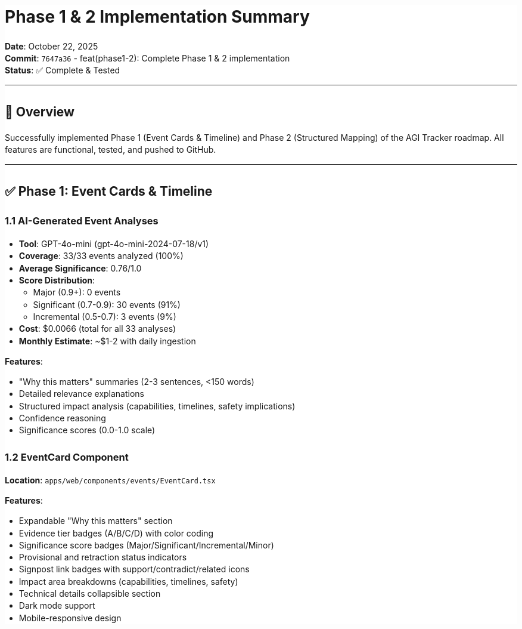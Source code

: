 # Phase 1 & 2 Implementation Summary

**Date**: October 22, 2025  
**Commit**: `7647a36` - feat(phase1-2): Complete Phase 1 & 2 implementation  
**Status**: ✅ Complete & Tested

---

## 🎯 Overview

Successfully implemented Phase 1 (Event Cards & Timeline) and Phase 2 (Structured Mapping) of the AGI Tracker roadmap. All features are functional, tested, and pushed to GitHub.

---

## ✅ Phase 1: Event Cards & Timeline

### 1.1 AI-Generated Event Analyses

- **Tool**: GPT-4o-mini (gpt-4o-mini-2024-07-18/v1)
- **Coverage**: 33/33 events analyzed (100%)
- **Average Significance**: 0.76/1.0
- **Score Distribution**:
  - Major (0.9+): 0 events
  - Significant (0.7-0.9): 30 events (91%)
  - Incremental (0.5-0.7): 3 events (9%)
- **Cost**: $0.0066 (total for all 33 analyses)
- **Monthly Estimate**: ~$1-2 with daily ingestion

**Features**:
- "Why this matters" summaries (2-3 sentences, <150 words)
- Detailed relevance explanations
- Structured impact analysis (capabilities, timelines, safety implications)
- Confidence reasoning
- Significance scores (0.0-1.0 scale)

### 1.2 EventCard Component

**Location**: `apps/web/components/events/EventCard.tsx`

**Features**:
- Expandable "Why this matters" section
- Evidence tier badges (A/B/C/D) with color coding
- Significance score badges (Major/Significant/Incremental/Minor)
- Provisional and retraction status indicators
- Signpost link badges with support/contradict/related icons
- Impact area breakdowns (capabilities, timelines, safety)
- Technical details collapsible section
- Dark mode support
- Mobile-responsive design

